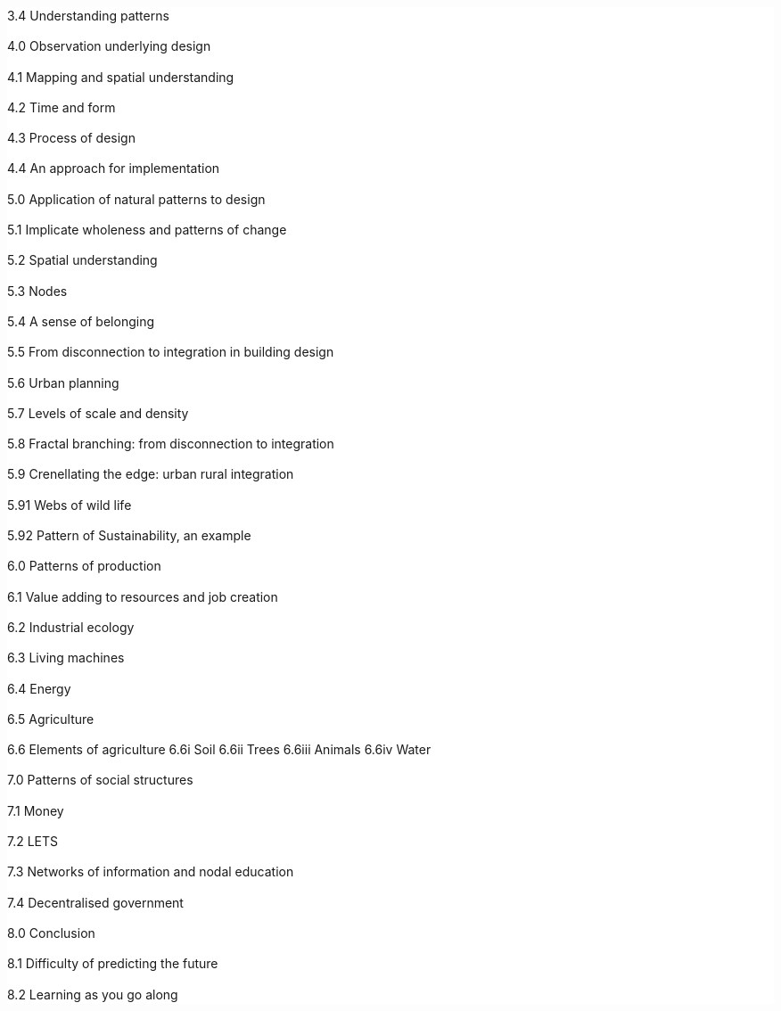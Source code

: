 3.4 Understanding patterns

4.0 Observation underlying design

4.1 Mapping and spatial understanding

4.2 Time and form

4.3 Process of design

4.4 An approach for implementation

5.0 Application of natural patterns to design

5.1 Implicate wholeness and patterns of change

5.2 Spatial understanding

5.3 Nodes

5.4 A sense of belonging

5.5 From disconnection to integration in building design

5.6 Urban planning

5.7 Levels of scale and density

5.8 Fractal branching: from disconnection to integration

5.9 Crenellating the edge: urban rural integration

5.91 Webs of wild life

5.92 Pattern of Sustainability, an example

6.0 Patterns of production

6.1 Value adding to resources and job creation

6.2 Industrial ecology

6.3 Living machines

6.4 Energy

6.5 Agriculture

6.6 Elements of agriculture 6.6i Soil 6.6ii Trees 6.6iii Animals 6.6iv Water

7.0 Patterns of social structures

7.1 Money

7.2 LETS

7.3 Networks of information and nodal education

7.4 Decentralised government

8.0 Conclusion

8.1 Difficulty of predicting the future

8.2 Learning as you go along
